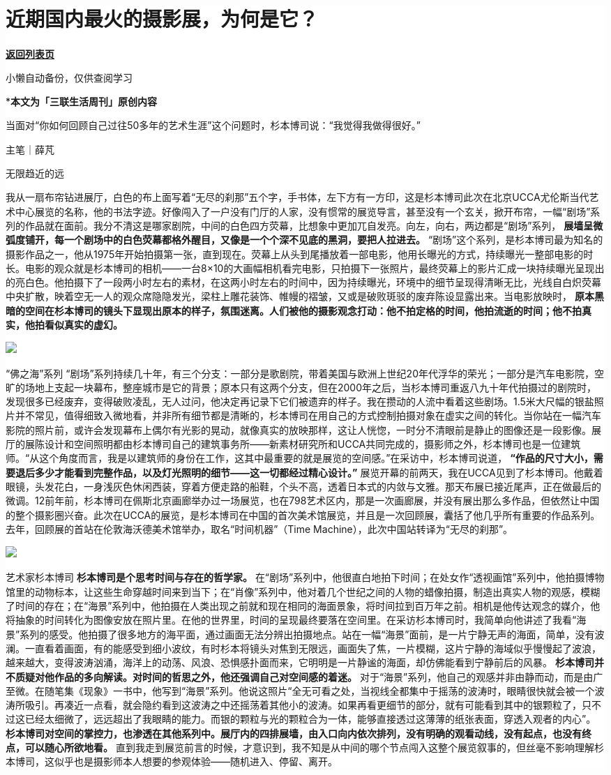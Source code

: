 # 近期国内最火的摄影展，为何是它？

[**返回列表页**](/gzh/三联生活周刊)

小懒自动备份，仅供查阅学习

***本文为「三联生活周刊」原创内容**

  
  

当面对“你如何回顾自己过往50多年的艺术生涯”这个问题时，杉本博司说：“我觉得我做得很好。”  

  
  
主笔｜薛芃  

无限趋近的远

我从一扇布帘钻进展厅，白色的布上面写着“无尽的刹那”五个字，手书体，左下方有一方印，这是杉本博司此次在北京UCCA尤伦斯当代艺术中心展览的名称，他的书法字迹。好像闯入了一户没有门厅的人家，没有惯常的展览导言，甚至没有一个玄关，掀开布帘，一幅“剧场”系列的作品就在面前。我分不清这是哪家剧院，中间的白色四方荧幕，比想象中更加兀自发亮。向左，向右，两边都是“剧场”系列，
**展墙呈微弧度铺开，每一个剧场中的白色荧幕都格外醒目，又像是一个个深不见底的黑洞，要把人拉进去。**
“剧场”这个系列，是杉本博司最为知名的摄影作品之一，他从1975年开始拍摄第一张，直到现在。荧幕上从头到尾播放着一部电影，他用长曝光的方式，持续曝光一整部电影的时长。电影的观众就是杉本博司的相机——一台8×10的大画幅相机看完电影，只拍摄下一张照片，最终荧幕上的影片汇成一块持续曝光呈现出的亮白色。他拍摄下了一段两小时左右的素材，在这两小时左右的时间中，因为持续曝光，环境中的细节呈现得清晰无比，光线自白炽荧幕中央扩散，映着空无一人的观众席隐隐发光，梁柱上雕花装饰、帷幔的褶皱，又或是破败斑驳的废弃陈设显露出来。当电影放映时，
**原本黑暗的空间在杉本博司的镜头下显现出原本的样子，氛围迷离。人们被他的摄影观念打动：他不拍定格的时间，他拍流逝的时间；他不拍真实，他拍看似真实的虚幻。**

![](https://mmbiz.qpic.cn/mmbiz_jpg/VkpaUkchBmVJF0zl8mdMPGbZd37HFybAn5I0TNFB8mCzcz3rmCu6n1SKNJaCxcA3eEqibkXQGhQBGRRJibtEZR1A/640?wx_fmt=jpeg&from;=appmsg)

“佛之海”系列
“剧场”系列持续几十年，有三个分支：一部分是歌剧院，带着美国与欧洲上世纪20年代浮华的荣光；一部分是汽车电影院，空旷的场地上支起一块幕布，整座城市是它的背景；原本只有这两个分支，但在2000年之后，当杉本博司重返八九十年代拍摄过的剧院时，发现很多已经废弃，变得破败凌乱，无人过问，他决定再记录下它们被遗弃的样子。我在攒动的人流中看着这些剧场。1.5米大尺幅的银盐照片并不常见，值得细致入微地看，并非所有细节都是清晰的，杉本博司在用自己的方式控制拍摄对象在虚实之间的转化。当你站在一幅汽车影院的照片前，或许会发现幕布上偶尔有光影的晃动，就像真实的放映那样，这让人恍惚，一时分不清眼前是静止的图像还是一段影像。展厅的展陈设计和空间照明都由杉本博司自己的建筑事务所——新素材研究所和UCCA共同完成的，摄影师之外，杉本博司也是一位建筑师。“从这个角度而言，我是以建筑师的身份在工作，这其中最重要的就是展览的空间感。”在采访中，杉本博司说道，
**“作品的尺寸大小，需要退后多少才能看到完整作品，以及灯光照明的细节——这一切都经过精心设计。”**
展览开幕的前两天，我在UCCA见到了杉本博司。他戴着眼镜，头发花白，一身浅灰色休闲西装，穿着方便走路的船鞋，个头不高，透着日本式的内敛与文雅。那天布展已接近尾声，正在做最后的微调。12前年前，杉本博司在佩斯北京画廊举办过一场展览，也在798艺术区内，那是一次画廊展，并没有展出那么多作品，但依然让中国的整个摄影圈兴奋。此次在UCCA的展览，是杉本博司在中国的首次美术馆展览，并且是一次回顾展，囊括了他几乎所有重要的作品系列。去年，回顾展的首站在伦敦海沃德美术馆举办，取名“时间机器”（Time
Machine），此次中国站转译为“无尽的刹那”。

![](https://mmbiz.qpic.cn/mmbiz_jpg/VkpaUkchBmVJF0zl8mdMPGbZd37HFybAiaU1PtywEkZ19rovSbjM5FQ3sJaXNns4hLWWP5GdjQPT8A2X9dZsCPg/640?wx_fmt=jpeg&from;=appmsg)

艺术家杉本博司 **杉本博司是个思考时间与存在的哲学家。**
在“剧场”系列中，他很直白地拍下时间；在处女作“透视画馆”系列中，他拍摄博物馆里的动物标本，让这些生命穿越时间来到当下；在“肖像”系列中，他对着几个世纪之间的人物的蜡像拍摄，制造出真实人物的观感，模糊了时间的存在；在“海景”系列中，他拍摄在人类出现之前就和现在相同的海面景象，将时间拉到百万年之前。相机是他传达观念的媒介，他将抽象的时间转化为图像安放在照片里。在他的世界里，时间的呈现最终要落在空间里。在采访杉本博司时，我简单向他讲述了我看“海景”系列的感受。他拍摄了很多地方的海平面，通过画面无法分辨出拍摄地点。站在一幅“海景”面前，是一片宁静无声的海面，简单，没有波澜。一直看着画面，有的能感受到细小波纹，有时杉本将镜头对焦到无限远，画面失了焦，一片模糊，这片宁静的海域似乎慢慢起了波浪，越来越大，变得波涛汹涌，海洋上的动荡、风浪、恐惧感扑面而来，它明明是一片静谧的海面，却仿佛能看到宁静前后的风暴。
**杉本博司并不质疑对他作品的多向解读。对时间的哲思之外，他还强调自己对空间感的着迷。**
对于“海景”系列，他自己的观感并非由静而动，而是由广至微。在随笔集《现象》一书中，他写到“海景”系列。他说这照片“全无可看之处，当视线全都集中于摇荡的波涛时，眼睛很快就会被一个波涛所吸引。再凑近一点看，就会隐约看到这波涛之中还摇荡着其他小的波涛。如果再看更细节的部分，就有可能看到其中的银颗粒了，只不过这已经太细微了，远远超出了我眼睛的能力。而银的颗粒与光的颗粒合为一体，能够直接透过这薄薄的纸张表面，穿透入观者的内心”。
**杉本博司对空间的掌控力，也渗透在其他系列中。展厅内的四排展墙，由入口向内依次排列，没有明确的观看动线，没有起点，也没有终点，可以随心所欲地看。**
直到我走到展览前言的时候，才意识到，我不知是从中间的哪个节点闯入这整个展览叙事的，但丝毫不影响理解杉本博司，这似乎也是摄影师本人想要的参观体验——随机进入、停留、离开。
